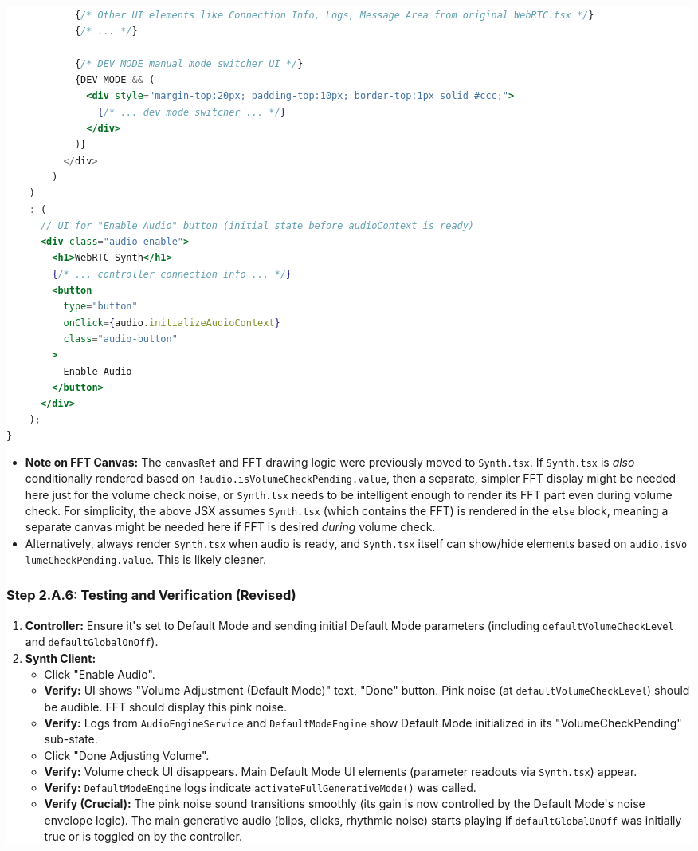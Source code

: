    ```jsx
               {/* Other UI elements like Connection Info, Logs, Message Area from original WebRTC.tsx */}
               {/* ... */}

               {/* DEV_MODE manual mode switcher UI */}
               {DEV_MODE && (
                 <div style="margin-top:20px; padding-top:10px; border-top:1px solid #ccc;">
                   {/* ... dev mode switcher ... */}
                 </div>
               )}
             </div>
           )
       )
       : (
         // UI for "Enable Audio" button (initial state before audioContext is ready)
         <div class="audio-enable">
           <h1>WebRTC Synth</h1>
           {/* ... controller connection info ... */}
           <button
             type="button"
             onClick={audio.initializeAudioContext}
             class="audio-button"
           >
             Enable Audio
           </button>
         </div>
       );
   }
   ```
   - **Note on FFT Canvas:** The `canvasRef` and FFT drawing logic were
     previously moved to `Synth.tsx`. If `Synth.tsx` is _also_ conditionally
     rendered based on `!audio.isVolumeCheckPending.value`, then a separate,
     simpler FFT display might be needed here just for the volume check noise,
     or `Synth.tsx` needs to be intelligent enough to render its FFT part even
     during volume check. For simplicity, the above JSX assumes `Synth.tsx`
     (which contains the FFT) is rendered in the `else` block, meaning a
     separate canvas might be needed here if FFT is desired _during_ volume
     check.
   - Alternatively, always render `Synth.tsx` when audio is ready, and
     `Synth.tsx` itself can show/hide elements based on
     `audio.isVolumeCheckPending.value`. This is likely cleaner.

### Step 2.A.6: Testing and Verification (Revised)

1. **Controller:** Ensure it's set to Default Mode and sending initial Default
   Mode parameters (including `defaultVolumeCheckLevel` and
   `defaultGlobalOnOff`).
2. **Synth Client:**
   - Click "Enable Audio".
   - **Verify:** UI shows "Volume Adjustment (Default Mode)" text, "Done"
     button. Pink noise (at `defaultVolumeCheckLevel`) should be audible. FFT
     should display this pink noise.
   - **Verify:** Logs from `AudioEngineService` and `DefaultModeEngine` show
     Default Mode initialized in its "VolumeCheckPending" sub-state.
   - Click "Done Adjusting Volume".
   - **Verify:** Volume check UI disappears. Main Default Mode UI elements
     (parameter readouts via `Synth.tsx`) appear.
   - **Verify:** `DefaultModeEngine` logs indicate
     `activateFullGenerativeMode()` was called.
   - **Verify (Crucial):** The pink noise sound transitions smoothly (its gain
     is now controlled by the Default Mode's noise envelope logic). The main
     generative audio (blips, clicks, rhythmic noise) starts playing if
     `defaultGlobalOnOff` was initially true or is toggled on by the controller.